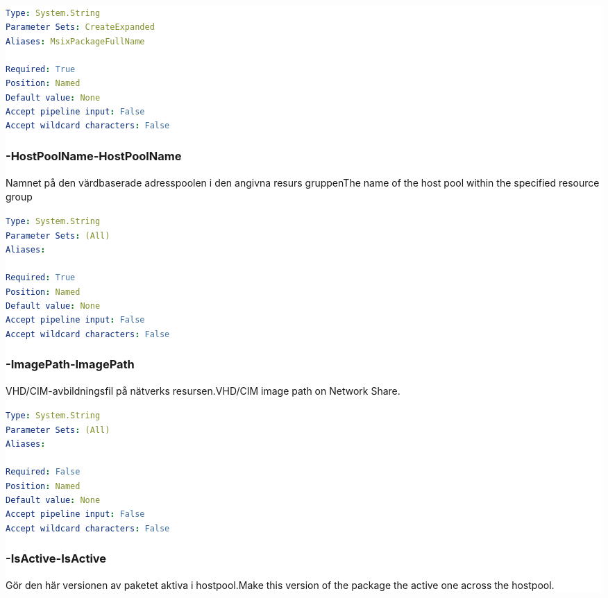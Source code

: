 ```yaml
Type: System.String
Parameter Sets: CreateExpanded
Aliases: MsixPackageFullName

Required: True
Position: Named
Default value: None
Accept pipeline input: False
Accept wildcard characters: False
```

### <span data-ttu-id="fe6f1-121">-HostPoolName</span><span class="sxs-lookup"><span data-stu-id="fe6f1-121">-HostPoolName</span></span>
<span data-ttu-id="fe6f1-122">Namnet på den värdbaserade adresspoolen i den angivna resurs gruppen</span><span class="sxs-lookup"><span data-stu-id="fe6f1-122">The name of the host pool within the specified resource group</span></span>

```yaml
Type: System.String
Parameter Sets: (All)
Aliases:

Required: True
Position: Named
Default value: None
Accept pipeline input: False
Accept wildcard characters: False
```

### <span data-ttu-id="fe6f1-123">-ImagePath</span><span class="sxs-lookup"><span data-stu-id="fe6f1-123">-ImagePath</span></span>
<span data-ttu-id="fe6f1-124">VHD/CIM-avbildningsfil på nätverks resursen.</span><span class="sxs-lookup"><span data-stu-id="fe6f1-124">VHD/CIM image path on Network Share.</span></span>

```yaml
Type: System.String
Parameter Sets: (All)
Aliases:

Required: False
Position: Named
Default value: None
Accept pipeline input: False
Accept wildcard characters: False
```

### <span data-ttu-id="fe6f1-125">-IsActive</span><span class="sxs-lookup"><span data-stu-id="fe6f1-125">-IsActive</span></span>
<span data-ttu-id="fe6f1-126">Gör den här versionen av paketet aktiva i hostpool.</span><span class="sxs-lookup"><span data-stu-id="fe6f1-126">Make this version of the package the active one across the hostpool.</span></span>
